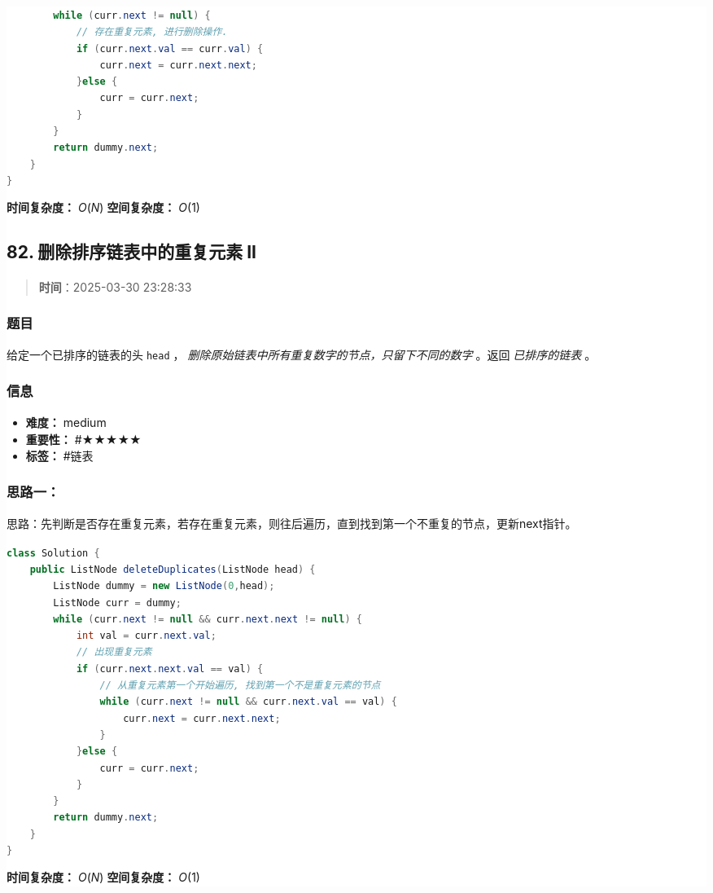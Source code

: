 ```java
        while (curr.next != null) {
	        // 存在重复元素, 进行删除操作.
            if (curr.next.val == curr.val) {
                curr.next = curr.next.next;
            }else {
                curr = curr.next;
            }
        }
        return dummy.next;
    }
}
```
**时间复杂度：** $O(N)$
**空间复杂度：** $O(1)$

## 82. 删除排序链表中的重复元素 II
>**时间**：2025-03-30 23:28:33
### 题目
给定一个已排序的链表的头 `head` ， _删除原始链表中所有重复数字的节点，只留下不同的数字_ 。返回 _已排序的链表_ 。
### 信息
- **难度：** medium
- **重要性：** #★★★★★ 
- **标签：** #链表 
### 思路一：
思路：先判断是否存在重复元素，若存在重复元素，则往后遍历，直到找到第一个不重复的节点，更新next指针。
```java
class Solution {
    public ListNode deleteDuplicates(ListNode head) {
        ListNode dummy = new ListNode(0,head);
        ListNode curr = dummy;
        while (curr.next != null && curr.next.next != null) {
            int val = curr.next.val;
            // 出现重复元素
            if (curr.next.next.val == val) {
                // 从重复元素第一个开始遍历, 找到第一个不是重复元素的节点
                while (curr.next != null && curr.next.val == val) {
                    curr.next = curr.next.next;
                }
            }else {
                curr = curr.next;
            }
        }
        return dummy.next;
    }
}

```
**时间复杂度：** $O(N)$
**空间复杂度：** $O(1)$

